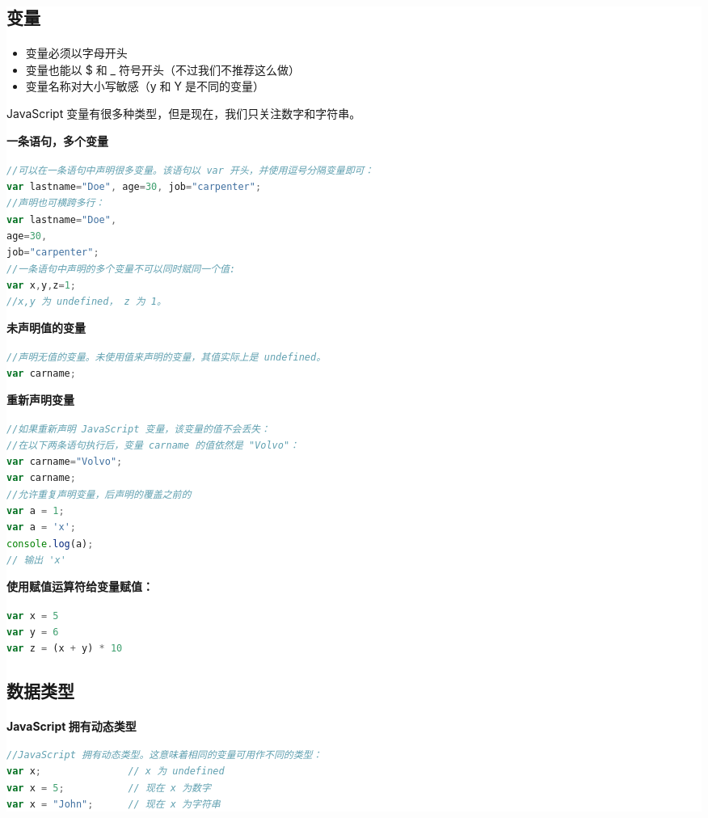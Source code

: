 ## 变量

- 变量必须以字母开头
- 变量也能以 $ 和 _ 符号开头（不过我们不推荐这么做）
- 变量名称对大小写敏感（y 和 Y 是不同的变量）

JavaScript 变量有很多种类型，但是现在，我们只关注数字和字符串。 

**一条语句，多个变量** 

```javascript
//可以在一条语句中声明很多变量。该语句以 var 开头，并使用逗号分隔变量即可：
var lastname="Doe", age=30, job="carpenter";
//声明也可横跨多行：
var lastname="Doe",
age=30,
job="carpenter";
//一条语句中声明的多个变量不可以同时赋同一个值:
var x,y,z=1;
//x,y 为 undefined， z 为 1。
```

**未声明值的变量** 

```javascript
//声明无值的变量。未使用值来声明的变量，其值实际上是 undefined。
var carname;
```

**重新声明变量** 

```javascript
//如果重新声明 JavaScript 变量，该变量的值不会丢失：
//在以下两条语句执行后，变量 carname 的值依然是 "Volvo"：
var carname="Volvo";
var carname;
//允许重复声明变量，后声明的覆盖之前的
var a = 1;
var a = 'x';
console.log(a);
// 输出 'x'
```

**使用赋值运算符给变量赋值：** 

```javascript
var x = 5
var y = 6
var z = (x + y) * 10
```

## 数据类型

**JavaScript 拥有动态类型** 

```javascript
//JavaScript 拥有动态类型。这意味着相同的变量可用作不同的类型：
var x;               // x 为 undefined
var x = 5;           // 现在 x 为数字
var x = "John";      // 现在 x 为字符串
```
